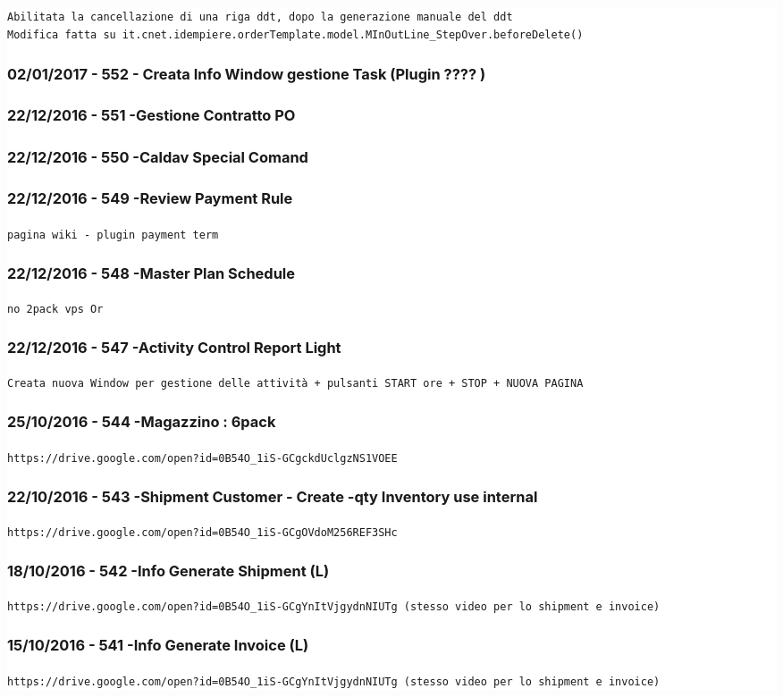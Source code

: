 ```
Abilitata la cancellazione di una riga ddt, dopo la generazione manuale del ddt
Modifica fatta su it.cnet.idempiere.orderTemplate.model.MInOutLine_StepOver.beforeDelete()
```

### 02/01/2017 - 552 - Creata Info Window gestione Task (Plugin ???? )

### 22/12/2016 - 551 -Gestione Contratto PO

### 22/12/2016 - 550 -Caldav Special Comand

### 22/12/2016 - 549 -Review Payment Rule

```
pagina wiki - plugin payment term
```

### 22/12/2016 - 548 -Master Plan Schedule

```
no 2pack vps Or
```

### 22/12/2016 - 547 -Activity Control Report Light

```
Creata nuova Window per gestione delle attività + pulsanti START ore + STOP + NUOVA PAGINA
```

### 25/10/2016 - 544 -Magazzino : 6pack

```
https://drive.google.com/open?id=0B54O_1iS-GCgckdUclgzNS1VOEE
```

### 22/10/2016 - 543 -Shipment Customer - Create -qty Inventory use internal

```
https://drive.google.com/open?id=0B54O_1iS-GCgOVdoM256REF3SHc
```

### 18/10/2016 - 542 -Info Generate Shipment (L)

```
https://drive.google.com/open?id=0B54O_1iS-GCgYnItVjgydnNIUTg (stesso video per lo shipment e invoice)
```

### 15/10/2016 - 541 -Info Generate Invoice (L)

```
https://drive.google.com/open?id=0B54O_1iS-GCgYnItVjgydnNIUTg (stesso video per lo shipment e invoice)
```
